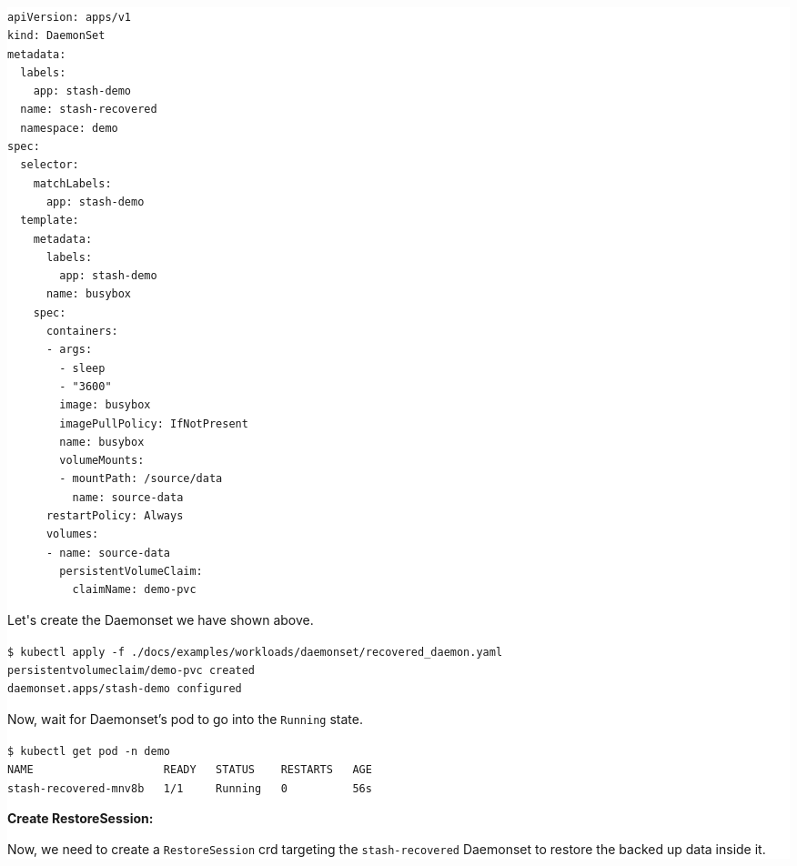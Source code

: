 ```console
apiVersion: apps/v1
kind: DaemonSet
metadata:
  labels:
    app: stash-demo
  name: stash-recovered
  namespace: demo
spec:
  selector:
    matchLabels:
      app: stash-demo
  template:
    metadata:
      labels:
        app: stash-demo
      name: busybox
    spec:
      containers:
      - args:
        - sleep
        - "3600"
        image: busybox
        imagePullPolicy: IfNotPresent
        name: busybox
        volumeMounts:
        - mountPath: /source/data
          name: source-data
      restartPolicy: Always
      volumes:
      - name: source-data
        persistentVolumeClaim:
          claimName: demo-pvc
```

Let's create the Daemonset we have shown above.

```console
$ kubectl apply -f ./docs/examples/workloads/daemonset/recovered_daemon.yaml
persistentvolumeclaim/demo-pvc created
daemonset.apps/stash-demo configured
```

Now, wait for Daemonset’s pod to go into the `Running` state.

```console
$ kubectl get pod -n demo
NAME                    READY   STATUS    RESTARTS   AGE
stash-recovered-mnv8b   1/1     Running   0          56s

```

**Create RestoreSession:**

Now, we need to create a `RestoreSession` crd targeting the `stash-recovered` Daemonset to restore the backed up data inside it.
